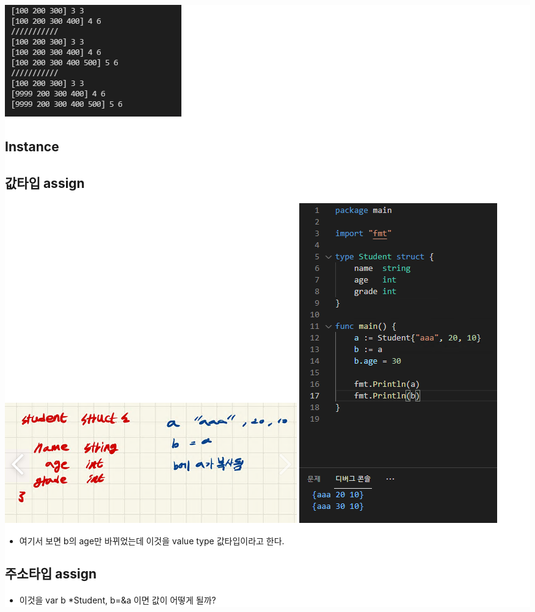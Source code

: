 ![image-20210715133657416](2021년07월15일GoLangSlice.assets/image-20210715133657416.png)
## Instance 
## 값타입 assign
![image-20210715135624293](2021년07월15일GoLangSlice.assets/image-20210715135624293.png)
![image-20210715135837215](2021년07월15일GoLangSlice.assets/image-20210715135837215.png)
- 여기서 보면 b의 age만 바뀌었는데 이것을 value type 값타입이라고 한다.
## 주소타입 assign  
- 이것을 var b *Student, b=&a 이면 값이 어떻게 될까?